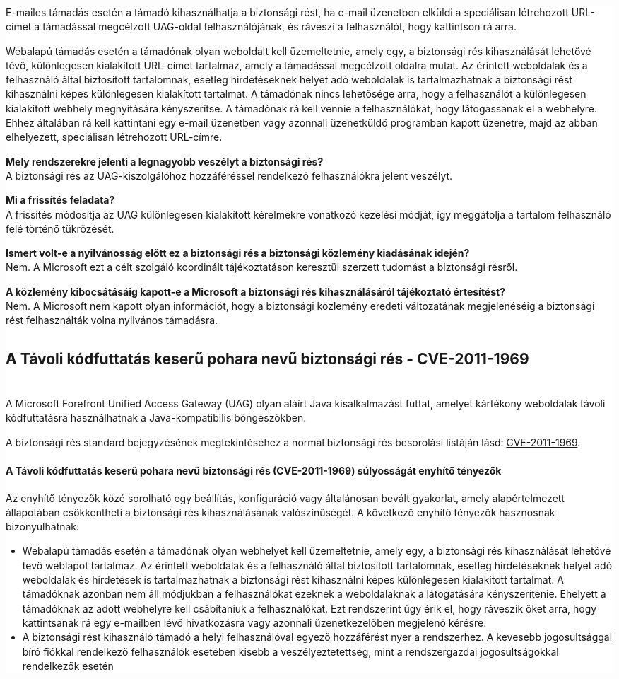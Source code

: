 E-mailes támadás esetén a támadó kihasználhatja a biztonsági rést, ha e-mail üzenetben elküldi a speciálisan létrehozott URL-címet a támadással megcélzott UAG-oldal felhasználójának, és ráveszi a felhasználót, hogy kattintson rá arra.
  
Webalapú támadás esetén a támadónak olyan weboldalt kell üzemeltetnie, amely egy, a biztonsági rés kihasználását lehetővé tévő, különlegesen kialakított URL-címet tartalmaz, amely a támadással megcélzott oldalra mutat. Az érintett weboldalak és a felhasználó által biztosított tartalomnak, esetleg hirdetéseknek helyet adó weboldalak is tartalmazhatnak a biztonsági rést kihasználni képes különlegesen kialakított tartalmat. A támadónak nincs lehetősége arra, hogy a felhasználót a különlegesen kialakított webhely megnyitására kényszerítse. A támadónak rá kell vennie a felhasználókat, hogy látogassanak el a webhelyre. Ehhez általában rá kell kattintani egy e-mail üzenetben vagy azonnali üzenetküldő programban kapott üzenetre, majd az abban elhelyezett, speciálisan létrehozott URL-címre.
  
**Mely rendszerekre jelenti a legnagyobb veszélyt a biztonsági rés?**  
A biztonsági rés az UAG-kiszolgálóhoz hozzáféréssel rendelkező felhasználókra jelent veszélyt.
  
**Mi a frissítés feladata?**  
A frissítés módosítja az UAG különlegesen kialakított kérelmekre vonatkozó kezelési módját, így meggátolja a tartalom felhasználó felé történő tükrözését.
  
**Ismert volt-e a nyilvánosság előtt ez a biztonsági rés a biztonsági közlemény kiadásának idején?**  
Nem. A Microsoft ezt a célt szolgáló koordinált tájékoztatáson keresztül szerzett tudomást a biztonsági résről.
  
**A közlemény kibocsátásáig kapott-e a Microsoft a biztonsági rés kihasználásáról tájékoztató értesítést?**  
Nem. A Microsoft nem kapott olyan információt, hogy a biztonsági közlemény eredeti változatának megjelenéséig a biztonsági rést felhasználták volna nyilvános támadásra.
  
A Távoli kódfuttatás keserű pohara nevű biztonsági rés - CVE-2011-1969  
----------------------------------------------------------------------
  
<span></span>  
A Microsoft Forefront Unified Access Gateway (UAG) olyan aláírt Java kisalkalmazást futtat, amelyet kártékony weboldalak távoli kódfuttatásra használhatnak a Java-kompatibilis böngészőkben.
  
A biztonsági rés standard bejegyzésének megtekintéséhez a normál biztonsági rés besorolási listáján lásd: [CVE-2011-1969](http://www.cve.mitre.org/cgi-bin/cvename.cgi?name=cve-2011-1969).
  
#### A Távoli kódfuttatás keserű pohara nevű biztonsági rés (CVE-2011-1969) súlyosságát enyhítő tényezők
  
Az enyhítő tényezők közé sorolható egy beállítás, konfiguráció vagy általánosan bevált gyakorlat, amely alapértelmezett állapotában csökkentheti a biztonsági rés kihasználásának valószínűségét. A következő enyhítő tényezők hasznosnak bizonyulhatnak:
  
-   Webalapú támadás esetén a támadónak olyan webhelyet kell üzemeltetnie, amely egy, a biztonsági rés kihasználását lehetővé tevő weblapot tartalmaz. Az érintett weboldalak és a felhasználó által biztosított tartalomnak, esetleg hirdetéseknek helyet adó weboldalak és hirdetések is tartalmazhatnak a biztonsági rést kihasználni képes különlegesen kialakított tartalmat. A támadóknak azonban nem áll módjukban a felhasználókat ezeknek a weboldalaknak a látogatására kényszerítenie. Ehelyett a támadóknak az adott webhelyre kell csábítaniuk a felhasználókat. Ezt rendszerint úgy érik el, hogy ráveszik őket arra, hogy kattintsanak rá egy e-mailben lévő hivatkozásra vagy azonnali üzenetkezelőben megjelenő kérésre.  
-   A biztonsági rést kihasználó támadó a helyi felhasználóval egyező hozzáférést nyer a rendszerhez. A kevesebb jogosultsággal bíró fiókkal rendelkező felhasználók esetében kisebb a veszélyeztetettség, mint a rendszergazdai jogosultságokkal rendelkezők esetén
  